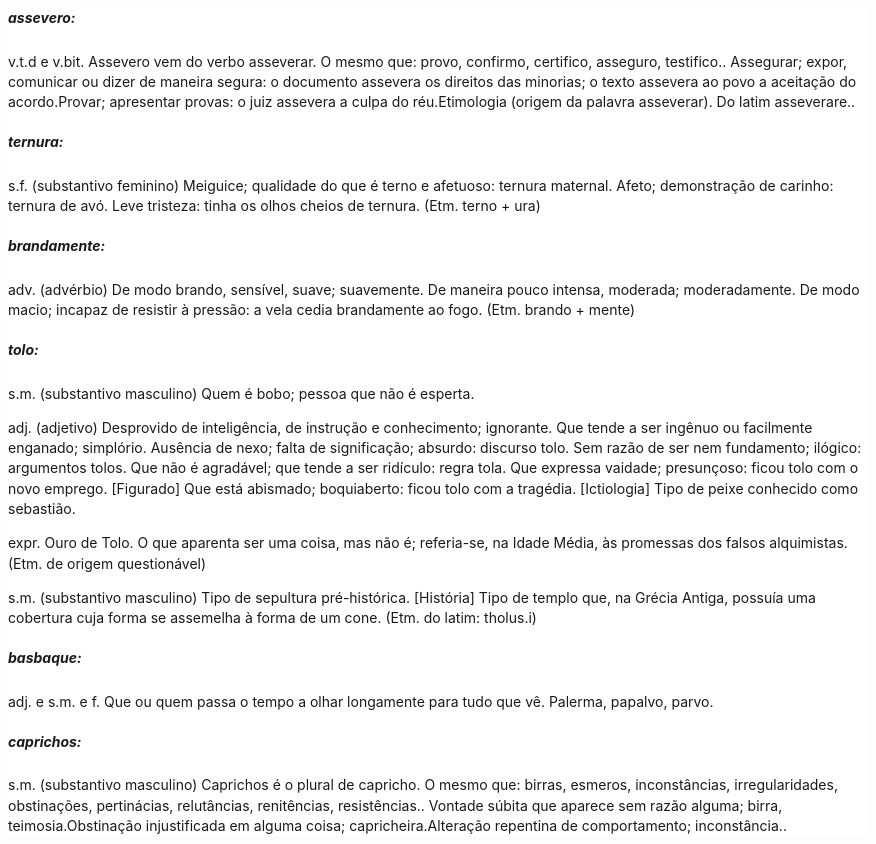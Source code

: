##### assevero:
v.t.d e v.bit.
Assevero vem do verbo asseverar. O mesmo que: provo, confirmo, certifico, asseguro, testifico..
Assegurar; expor, comunicar ou dizer de maneira segura: o documento assevera os direitos das minorias; o texto assevera ao povo a aceitação do acordo.Provar; apresentar provas: o juiz assevera a culpa do réu.Etimologia (origem da palavra asseverar). Do latim asseverare..

##### ternura:
s.f. (substantivo feminino)
Meiguice; qualidade do que é terno e afetuoso: ternura maternal.
Afeto; demonstração de carinho: ternura de avó.
Leve tristeza: tinha os olhos cheios de ternura.
(Etm. terno + ura)

##### brandamente:
adv. (advérbio)
De modo brando, sensível, suave; suavemente.
De maneira pouco intensa, moderada; moderadamente.
De modo macio; incapaz de resistir à pressão: a vela cedia brandamente ao fogo.
(Etm. brando + mente)

##### tolo:
s.m. (substantivo masculino)
Quem é bobo; pessoa que não é esperta.


adj. (adjetivo)
Desprovido de inteligência, de instrução e conhecimento; ignorante.
Que tende a ser ingênuo ou facilmente enganado; simplório.
Ausência de nexo; falta de significação; absurdo: discurso tolo.
Sem razão de ser nem fundamento; ilógico: argumentos tolos.
Que não é agradável; que tende a ser ridículo: regra tola.
Que expressa vaidade; presunçoso: ficou tolo com o novo emprego.
[Figurado] Que está abismado; boquiaberto: ficou tolo com a tragédia.
[Ictiologia] Tipo de peixe conhecido como sebastião.


expr.
Ouro de Tolo. O que aparenta ser uma coisa, mas não é; referia-se, na Idade Média, às promessas dos falsos alquimistas.
(Etm. de origem questionável)

s.m. (substantivo masculino)
Tipo de sepultura pré-histórica.
[História] Tipo de templo que, na Grécia Antiga, possuía uma cobertura cuja forma se assemelha à forma de um cone.
(Etm. do latim: tholus.i)

##### basbaque:
adj. e s.m. e f.
Que ou quem passa o tempo a olhar longamente para tudo que vê.
Palerma, papalvo, parvo.

##### caprichos:
s.m. (substantivo masculino)
Caprichos é o plural de capricho. O mesmo que: birras, esmeros, inconstâncias, irregularidades, obstinações, pertinácias, relutâncias, renitências, resistências..
Vontade súbita que aparece sem razão alguma; birra, teimosia.Obstinação injustificada em alguma coisa; capricheira.Alteração repentina de comportamento; inconstância..
